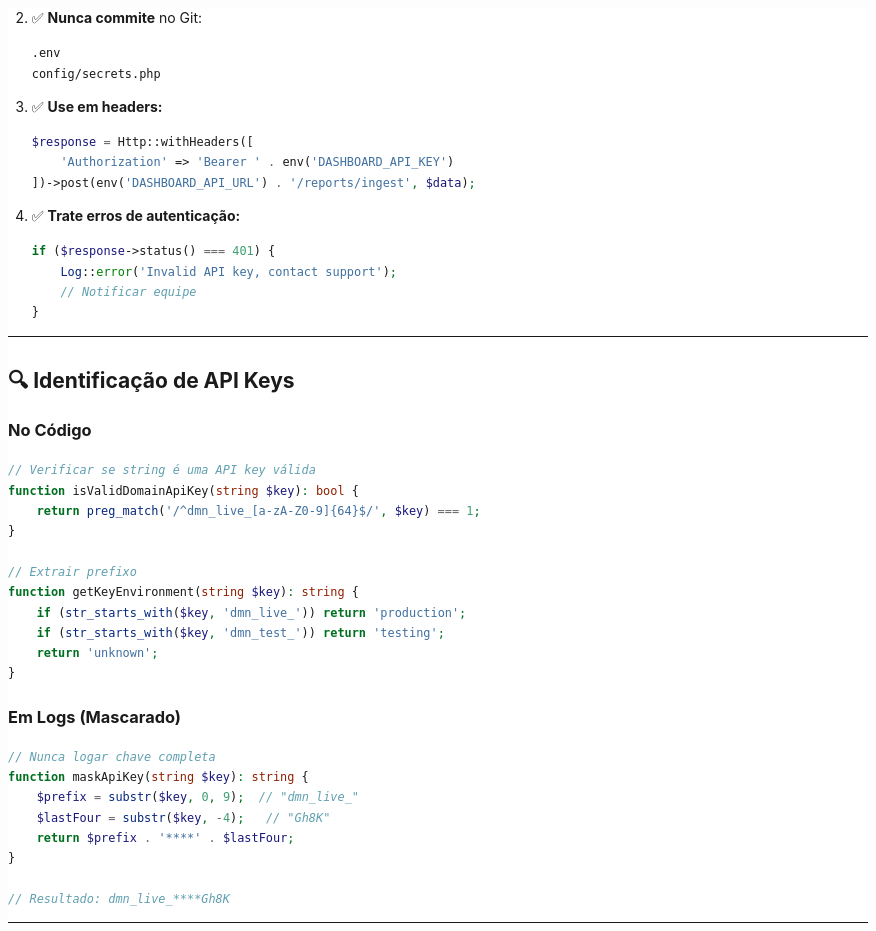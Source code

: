 2. ✅ **Nunca commite** no Git:
   ```gitignore
   .env
   config/secrets.php
   ```

3. ✅ **Use em headers:**
   ```php
   $response = Http::withHeaders([
       'Authorization' => 'Bearer ' . env('DASHBOARD_API_KEY')
   ])->post(env('DASHBOARD_API_URL') . '/reports/ingest', $data);
   ```

4. ✅ **Trate erros de autenticação:**
   ```php
   if ($response->status() === 401) {
       Log::error('Invalid API key, contact support');
       // Notificar equipe
   }
   ```

---

## 🔍 Identificação de API Keys

### No Código
```php
// Verificar se string é uma API key válida
function isValidDomainApiKey(string $key): bool {
    return preg_match('/^dmn_live_[a-zA-Z0-9]{64}$/', $key) === 1;
}

// Extrair prefixo
function getKeyEnvironment(string $key): string {
    if (str_starts_with($key, 'dmn_live_')) return 'production';
    if (str_starts_with($key, 'dmn_test_')) return 'testing';
    return 'unknown';
}
```

### Em Logs (Mascarado)
```php
// Nunca logar chave completa
function maskApiKey(string $key): string {
    $prefix = substr($key, 0, 9);  // "dmn_live_"
    $lastFour = substr($key, -4);   // "Gh8K"
    return $prefix . '****' . $lastFour;
}

// Resultado: dmn_live_****Gh8K
```

---
